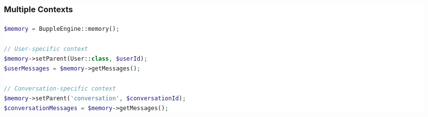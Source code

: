 ### Multiple Contexts
```php
$memory = BuppleEngine::memory();

// User-specific context
$memory->setParent(User::class, $userId);
$userMessages = $memory->getMessages();

// Conversation-specific context
$memory->setParent('conversation', $conversationId);
$conversationMessages = $memory->getMessages();
``` 